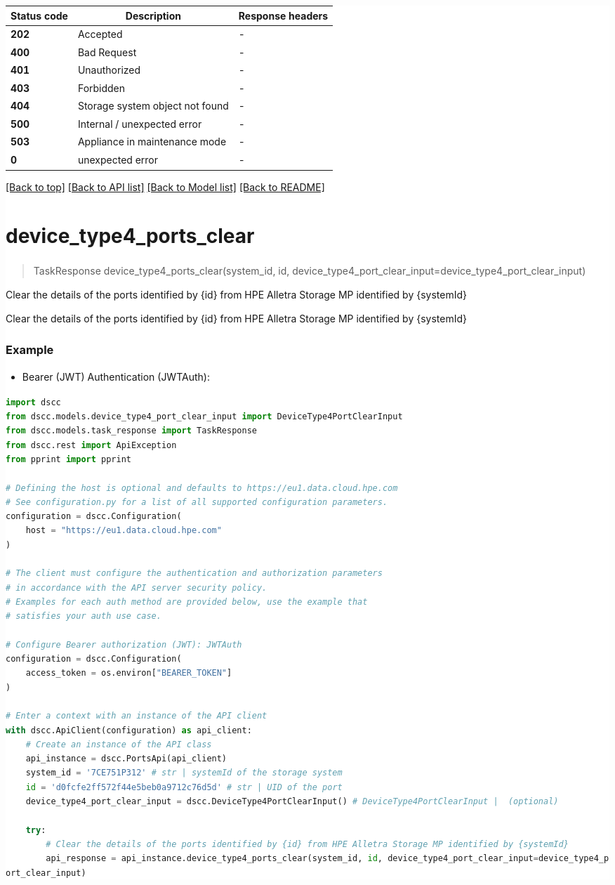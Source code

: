 | Status code | Description | Response headers |
|-------------|-------------|------------------|
**202** | Accepted |  -  |
**400** | Bad Request |  -  |
**401** | Unauthorized |  -  |
**403** | Forbidden |  -  |
**404** | Storage system object not found |  -  |
**500** | Internal / unexpected error |  -  |
**503** | Appliance in maintenance mode |  -  |
**0** | unexpected error |  -  |

[[Back to top]](#) [[Back to API list]](../README.md#documentation-for-api-endpoints) [[Back to Model list]](../README.md#documentation-for-models) [[Back to README]](../README.md)

# **device_type4_ports_clear**
> TaskResponse device_type4_ports_clear(system_id, id, device_type4_port_clear_input=device_type4_port_clear_input)

Clear the details of the ports identified by {id} from HPE Alletra Storage MP identified by {systemId}

Clear the details of the ports identified by {id} from HPE Alletra Storage MP identified by {systemId}

### Example

* Bearer (JWT) Authentication (JWTAuth):

```python
import dscc
from dscc.models.device_type4_port_clear_input import DeviceType4PortClearInput
from dscc.models.task_response import TaskResponse
from dscc.rest import ApiException
from pprint import pprint

# Defining the host is optional and defaults to https://eu1.data.cloud.hpe.com
# See configuration.py for a list of all supported configuration parameters.
configuration = dscc.Configuration(
    host = "https://eu1.data.cloud.hpe.com"
)

# The client must configure the authentication and authorization parameters
# in accordance with the API server security policy.
# Examples for each auth method are provided below, use the example that
# satisfies your auth use case.

# Configure Bearer authorization (JWT): JWTAuth
configuration = dscc.Configuration(
    access_token = os.environ["BEARER_TOKEN"]
)

# Enter a context with an instance of the API client
with dscc.ApiClient(configuration) as api_client:
    # Create an instance of the API class
    api_instance = dscc.PortsApi(api_client)
    system_id = '7CE751P312' # str | systemId of the storage system
    id = 'd0fcfe2ff572f44e5beb0a9712c76d5d' # str | UID of the port
    device_type4_port_clear_input = dscc.DeviceType4PortClearInput() # DeviceType4PortClearInput |  (optional)

    try:
        # Clear the details of the ports identified by {id} from HPE Alletra Storage MP identified by {systemId}
        api_response = api_instance.device_type4_ports_clear(system_id, id, device_type4_port_clear_input=device_type4_port_clear_input)
```